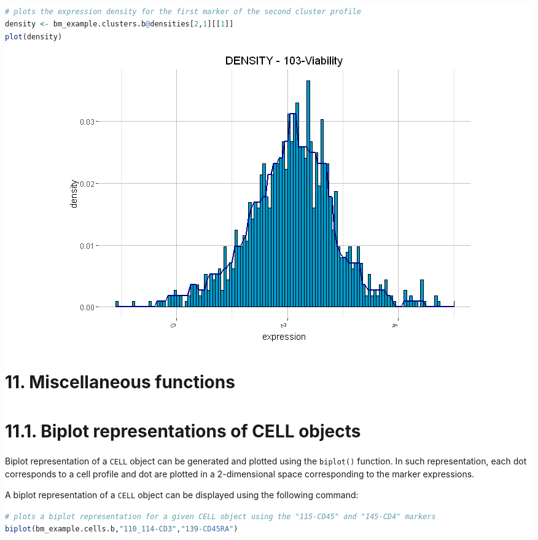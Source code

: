 ```r
# plots the expression density for the first marker of the second cluster profile
density <- bm_example.clusters.b@densities[2,1][[1]]
plot(density)
```

<img src="README.figures/multiple_density_plot-3.png" title="" alt="" style="display: block; margin: auto;" />


# <a name="miscellaneous"></a> 11. Miscellaneous functions

# <a name="biplot"></a> 11.1. Biplot representations of CELL objects
Biplot representation of a `CELL` object can be generated and plotted using the `biplot()` function. In such representation, each dot corresponds to a cell profile and dot are plotted in a 2-dimensional space corresponding to the marker expressions. 

A biplot representation of a `CELL` object can be displayed using the following command:

```r
# plots a biplot representation for a given CELL object using the "115-CD45" and "145-CD4" markers 
biplot(bm_example.cells.b,"110_114-CD3","139-CD45RA")
```
